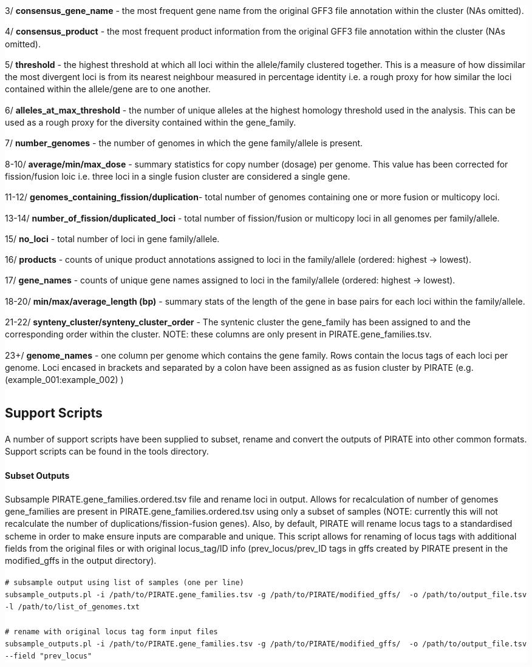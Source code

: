 3/ **consensus_gene_name** - the most frequent gene name from the original GFF3 file annotation within the cluster (NAs omitted).

4/ **consensus_product** - the most frequent product information from the original GFF3 file annotation within the cluster (NAs omitted).

5/ **threshold** - the highest threshold at which all loci within the allele/family clustered together. This is a measure of how dissimilar the most divergent loci is from its nearest neighbour measured in percentage identity i.e. a rough proxy for how similar the loci contained within the allele/gene are to one another.

6/ **alleles_at_max_threshold** - the number of unique alleles at the highest homology threshold used in the analysis. This can be used as a rough proxy for the diversity contained within the gene_family.

7/ **number_genomes** - the number of genomes in which the gene family/allele is present.

8-10/ **average/min/max_dose** - summary statistics for copy number (dosage) per genome. This value has been corrected for fission/fusion loic i.e. three loci in a single fusion cluster are considered a single gene.

11-12/ **genomes_containing_fission/duplication**- total number of genomes containing one or more fusion or multicopy loci.

13-14/ **number_of_fission/duplicated_loci** - total number of fission/fusion or multicopy loci in all genomes per family/allele.

15/ **no_loci** - total number of loci in gene  family/allele.

16/ **products** - counts of unique product annotations assigned to loci in the family/allele (ordered: highest -> lowest).

17/ **gene_names** - counts of unique gene names assigned to loci in the family/allele (ordered: highest -> lowest).

18-20/ **min/max/average_length (bp)** - summary stats of the length of the gene in base pairs for each loci within the family/allele.

21-22/ **synteny_cluster/synteny_cluster_order** - The syntenic cluster the gene_family has been assigned to and the corresponding order within the cluster. NOTE: these columns are only present in PIRATE.gene_families.tsv.  

23+/ **genome_names** - one column per genome which contains the gene family. Rows contain the locus tags of each loci per genome. Loci encased in brackets and separated by a colon have been assigned as as fusion cluster by PIRATE (e.g. (example_001:example_002) )

## Support Scripts
A number of support scripts have been supplied to subset, rename and convert the outputs of PIRATE into other common formats. Support scripts can be found in the tools directory. 

#### Subset Outputs
Subsample PIRATE.gene_families.ordered.tsv file and rename loci in output. Allows for recalculation of number of genomes gene_families are present in PIRATE.gene_families.ordered.tsv using only a subset of samples (NOTE: currently this will not recalculate the number of duplications/fission-fusion genes). Also, by default, PIRATE will rename locus tags to a standardised scheme in order to make ensure inputs are comparable and unique. This script allows for renaming of locus tags with additional fields from the original files or with original locus_tag/ID info (prev_locus/prev_ID tags in gffs created by PIRATE present in the modified_gffs in the output directory).
```
# subsample output using list of samples (one per line)
subsample_outputs.pl -i /path/to/PIRATE.gene_families.tsv -g /path/to/PIRATE/modified_gffs/  -o /path/to/output_file.tsv
-l /path/to/list_of_genomes.txt

# rename with original locus tag form input files
subsample_outputs.pl -i /path/to/PIRATE.gene_families.tsv -g /path/to/PIRATE/modified_gffs/  -o /path/to/output_file.tsv
--field "prev_locus"
```
